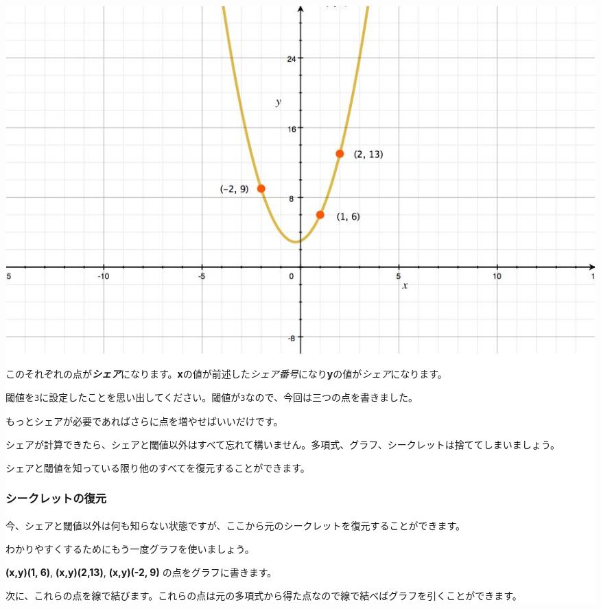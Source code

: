 ![点をグラフ線上に書く](/images/polygraph1.jpg)

このそれぞれの点が***シェア***になります。**x**の値が前述した*シェア番号*になり**y**の値が*シェア*になります。

閾値を`3`に設定したことを思い出してください。閾値が`3`なので、今回は三つの点を書きました。

もっとシェアが必要であればさらに点を増やせばいいだけです。

シェアが計算できたら、シェアと閾値以外はすべて忘れて構いません。多項式、グラフ、シークレットは捨ててしまいましょう。

シェアと閾値を知っている限り他のすべてを復元することができます。

<a id="secret_reconstruction"></a>
### シークレットの復元
今、シェアと閾値以外は何も知らない状態ですが、ここから元のシークレットを復元することができます。

わかりやすくするためにもう一度グラフを使いましょう。

**(x,y)(1, 6)**, **(x,y)(2,13)**, **(x,y)(-2, 9)** の点をグラフに書きます。

次に、これらの点を線で結びます。これらの点は元の多項式から得た点なので線で結べばグラフを引くことができます。
